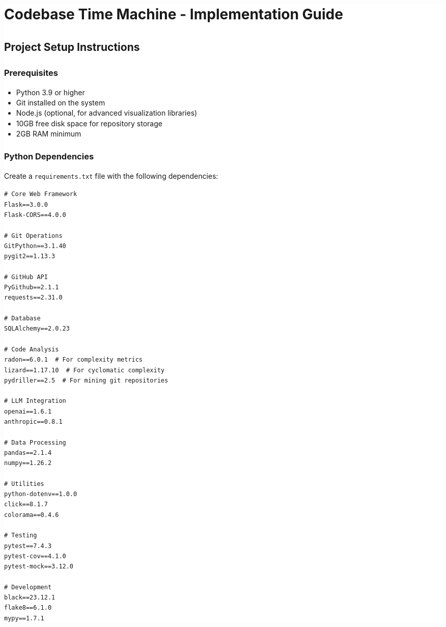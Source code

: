 # Codebase Time Machine - Implementation Guide

## Project Setup Instructions

### Prerequisites
- Python 3.9 or higher
- Git installed on the system
- Node.js (optional, for advanced visualization libraries)
- 10GB free disk space for repository storage
- 2GB RAM minimum

### Python Dependencies

Create a `requirements.txt` file with the following dependencies:

```txt
# Core Web Framework
Flask==3.0.0
Flask-CORS==4.0.0

# Git Operations
GitPython==3.1.40
pygit2==1.13.3

# GitHub API
PyGithub==2.1.1
requests==2.31.0

# Database
SQLAlchemy==2.0.23

# Code Analysis
radon==6.0.1  # For complexity metrics
lizard==1.17.10  # For cyclomatic complexity
pydriller==2.5  # For mining git repositories

# LLM Integration
openai==1.6.1
anthropic==0.8.1

# Data Processing
pandas==2.1.4
numpy==1.26.2

# Utilities
python-dotenv==1.0.0
click==8.1.7
colorama==0.4.6

# Testing
pytest==7.4.3
pytest-cov==4.1.0
pytest-mock==3.12.0

# Development
black==23.12.1
flake8==6.1.0
mypy==1.7.1
```
